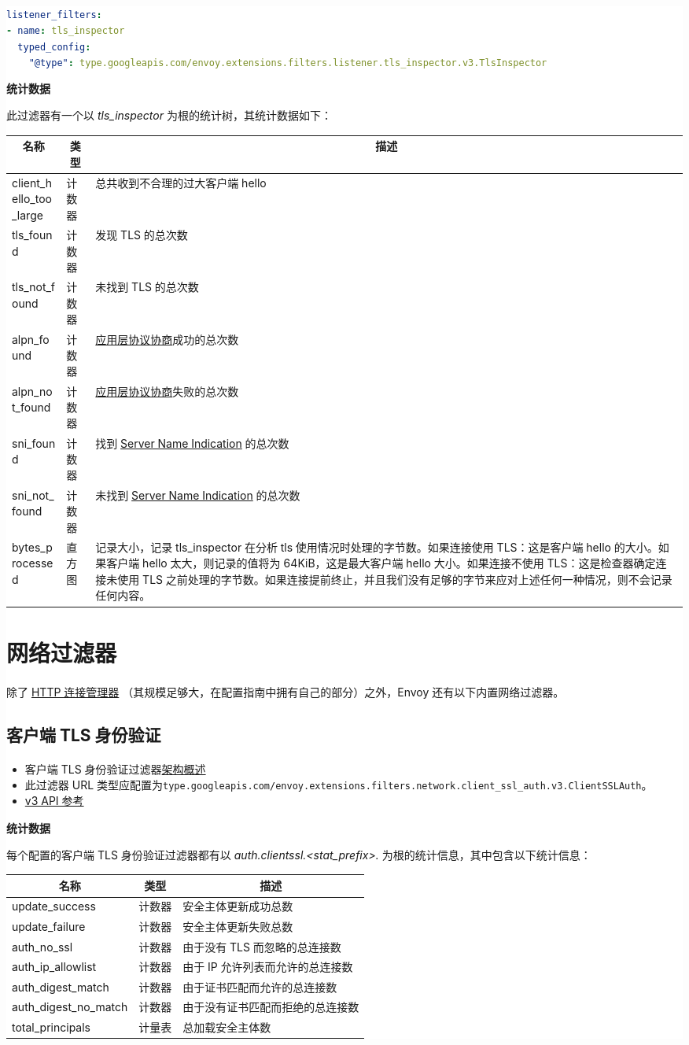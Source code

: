 ```yaml
listener_filters:
- name: tls_inspector
  typed_config:
    "@type": type.googleapis.com/envoy.extensions.filters.listener.tls_inspector.v3.TlsInspector
```

**统计数据**

此过滤器有一个以 *tls_inspector* 为根的统计树，其统计数据如下：

|名称 |类型 |描述|
|------------------------------------|-----------------|------------------|
|client_hello_too_large |计数器 |总共收到不合理的过大客户端 hello|
|tls_found |计数器 |发现 TLS 的总次数|
|tls_not_found |计数器 |未找到 TLS 的总次数|
|alpn_found |计数器 |[应用层协议协商](https://en.wikipedia.org/wiki/Application-Layer_Protocol_Negotiation)成功的总次数|
|alpn_not_found |计数器 |[应用层协议协商](https://en.wikipedia.org/wiki/Application-Layer_Protocol_Negotiation)失败的总次数|
|sni_found |计数器 |找到 [Server Name Indication](https://en.wikipedia.org/wiki/Server_Name_Indication) 的总次数|
|sni_not_found |计数器 |未找到 [Server Name Indication](https://en.wikipedia.org/wiki/Server_Name_Indication) 的总次数|
|bytes_processed |直方图 |记录大小，记录 tls_inspector 在分析 tls 使用情况时处理的字节数。如果连接使用 TLS：这是客户端 hello 的大小。如果客户端 hello 太大，则记录的值将为 64KiB，这是最大客户端 hello 大小。如果连接不使用 TLS：这是检查器确定连接未使用 TLS 之前处理的字节数。如果连接提前终止，并且我们没有足够的字节来应对上述任何一种情况，则不会记录任何内容。|

# 网络过滤器

除了 
[HTTP 连接管理器](https://itsfinn.cc/post/a-configuration-ref-of-envoy-2)
（其规模足够大，在配置指南中拥有自己的部分）之外，Envoy 还有以下内置网络过滤器。

## 客户端 TLS 身份验证


- 客户端 TLS 身份验证过滤器[架构概述](https://www.envoyproxy.io/docs/envoy/v1.28.7/intro/arch_overview/security/ssl#arch-overview-ssl-auth-filter)
- 此过滤器 URL 类型应配置为`type.googleapis.com/envoy.extensions.filters.network.client_ssl_auth.v3.ClientSSLAuth`。
- [v3 API 参考](https://www.envoyproxy.io/docs/envoy/v1.28.7/api-v3/extensions/filters/network/client_ssl_auth/v3/client_ssl_auth.proto#envoy-v3-api-msg-extensions-filters-network-client-ssl-auth-v3-clientsslauth)

**统计数据**

每个配置的客户端 TLS 身份验证过滤器都有以 *auth.clientssl.\<stat_prefix\>.* 为根的统计信息，其中包含以下统计信息：

|名称|类型|描述|
|---|----|---------|
|update_success |计数器 |安全主体更新成功总数|
|update_failure |计数器 |安全主体更新失败总数|
|auth_no_ssl |计数器 |由于没有 TLS 而忽略的总连接数|
|auth_ip_allowlist |计数器 |由于 IP 允许列表而允许的总连接数|
|auth_digest_match |计数器 |由于证书匹配而允许的总连接数|
|auth_digest_no_match |计数器 |由于没有证书匹配而拒绝的总连接数|
|total_principals |计量表 |总加载安全主体数|
